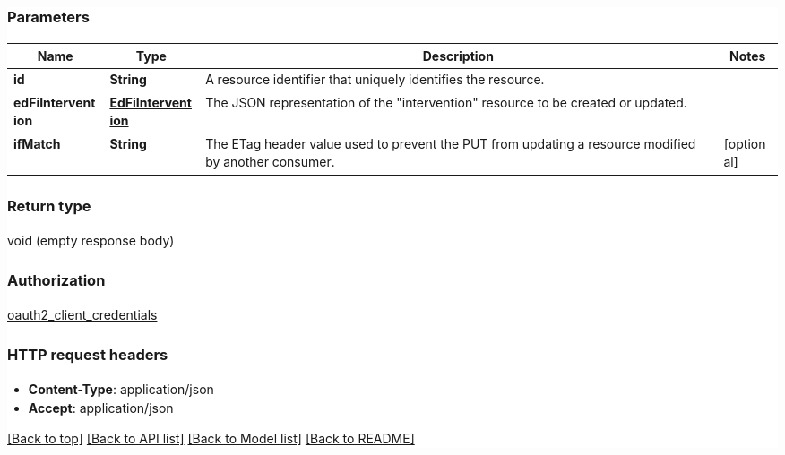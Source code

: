 ### Parameters

Name | Type | Description  | Notes
------------- | ------------- | ------------- | -------------
 **id** | **String**| A resource identifier that uniquely identifies the resource. | 
 **edFiIntervention** | [**EdFiIntervention**](EdFiIntervention.md)| The JSON representation of the \"intervention\" resource to be created or updated. | 
 **ifMatch** | **String**| The ETag header value used to prevent the PUT from updating a resource modified by another consumer. | [optional] 

### Return type

void (empty response body)

### Authorization

[oauth2_client_credentials](../README.md#oauth2_client_credentials)

### HTTP request headers

 - **Content-Type**: application/json
 - **Accept**: application/json

[[Back to top]](#) [[Back to API list]](../README.md#documentation-for-api-endpoints) [[Back to Model list]](../README.md#documentation-for-models) [[Back to README]](../README.md)

